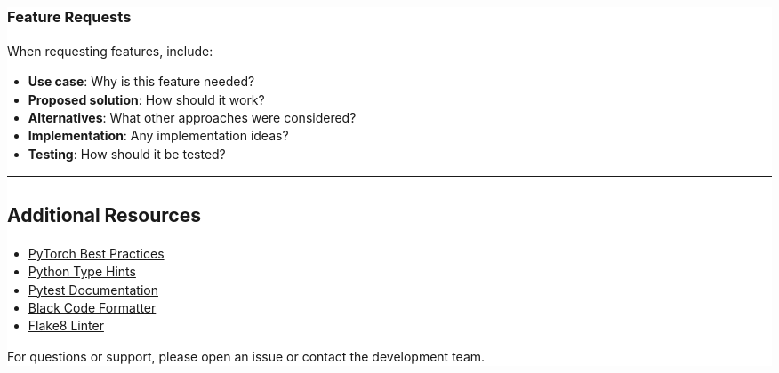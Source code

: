 ### Feature Requests

When requesting features, include:

- **Use case**: Why is this feature needed?
- **Proposed solution**: How should it work?
- **Alternatives**: What other approaches were considered?
- **Implementation**: Any implementation ideas?
- **Testing**: How should it be tested?

---

## Additional Resources

- [PyTorch Best Practices](https://pytorch.org/docs/stable/notes/cuda.html)
- [Python Type Hints](https://docs.python.org/3/library/typing.html)
- [Pytest Documentation](https://docs.pytest.org/)
- [Black Code Formatter](https://black.readthedocs.io/)
- [Flake8 Linter](https://flake8.pycqa.org/)

For questions or support, please open an issue or contact the development team.
